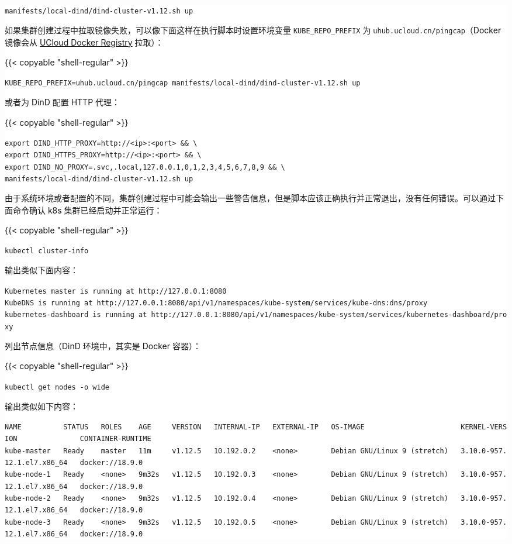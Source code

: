 ``` shell
manifests/local-dind/dind-cluster-v1.12.sh up
```

如果集群创建过程中拉取镜像失败，可以像下面这样在执行脚本时设置环境变量 `KUBE_REPO_PREFIX` 为 `uhub.ucloud.cn/pingcap`（Docker 镜像会从 [UCloud Docker Registry](https://docs.ucloud.cn/compute/uhub/index) 拉取）：

{{< copyable "shell-regular" >}}

``` shell
KUBE_REPO_PREFIX=uhub.ucloud.cn/pingcap manifests/local-dind/dind-cluster-v1.12.sh up
```

或者为 DinD 配置 HTTP 代理：

{{< copyable "shell-regular" >}}

``` shell
export DIND_HTTP_PROXY=http://<ip>:<port> && \
export DIND_HTTPS_PROXY=http://<ip>:<port> && \
export DIND_NO_PROXY=.svc,.local,127.0.0.1,0,1,2,3,4,5,6,7,8,9 && \
manifests/local-dind/dind-cluster-v1.12.sh up
```

由于系统环境或者配置的不同，集群创建过程中可能会输出一些警告信息，但是脚本应该正确执行并正常退出，没有任何错误。可以通过下面命令确认 k8s 集群已经启动并正常运行：

{{< copyable "shell-regular" >}}

``` shell
kubectl cluster-info
```

输出类似下面内容：

```
Kubernetes master is running at http://127.0.0.1:8080
KubeDNS is running at http://127.0.0.1:8080/api/v1/namespaces/kube-system/services/kube-dns:dns/proxy
kubernetes-dashboard is running at http://127.0.0.1:8080/api/v1/namespaces/kube-system/services/kubernetes-dashboard/proxy
```

列出节点信息（DinD 环境中，其实是 Docker 容器）：

{{< copyable "shell-regular" >}}

``` shell
kubectl get nodes -o wide
```

输出类似如下内容：

```
NAME          STATUS   ROLES    AGE     VERSION   INTERNAL-IP   EXTERNAL-IP   OS-IMAGE                       KERNEL-VERSION               CONTAINER-RUNTIME
kube-master   Ready    master   11m     v1.12.5   10.192.0.2    <none>        Debian GNU/Linux 9 (stretch)   3.10.0-957.12.1.el7.x86_64   docker://18.9.0
kube-node-1   Ready    <none>   9m32s   v1.12.5   10.192.0.3    <none>        Debian GNU/Linux 9 (stretch)   3.10.0-957.12.1.el7.x86_64   docker://18.9.0
kube-node-2   Ready    <none>   9m32s   v1.12.5   10.192.0.4    <none>        Debian GNU/Linux 9 (stretch)   3.10.0-957.12.1.el7.x86_64   docker://18.9.0
kube-node-3   Ready    <none>   9m32s   v1.12.5   10.192.0.5    <none>        Debian GNU/Linux 9 (stretch)   3.10.0-957.12.1.el7.x86_64   docker://18.9.0
```
